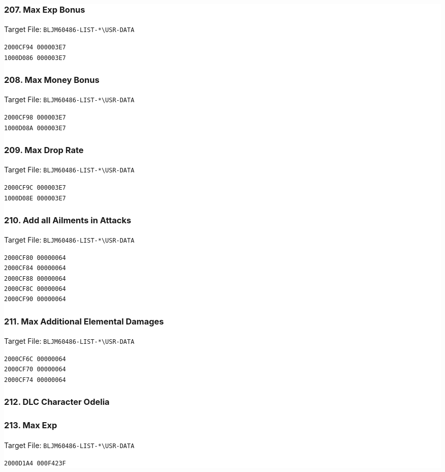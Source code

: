 ### 207. Max Exp Bonus

Target File: `BLJM60486-LIST-*\USR-DATA`

```
2000CF94 000003E7
1000D086 000003E7
```

### 208. Max Money Bonus

Target File: `BLJM60486-LIST-*\USR-DATA`

```
2000CF98 000003E7
1000D08A 000003E7
```

### 209. Max Drop Rate

Target File: `BLJM60486-LIST-*\USR-DATA`

```
2000CF9C 000003E7
1000D08E 000003E7
```

### 210. Add all Ailments in Attacks

Target File: `BLJM60486-LIST-*\USR-DATA`

```
2000CF80 00000064
2000CF84 00000064
2000CF88 00000064
2000CF8C 00000064
2000CF90 00000064
```

### 211. Max Additional Elemental Damages

Target File: `BLJM60486-LIST-*\USR-DATA`

```
2000CF6C 00000064
2000CF70 00000064
2000CF74 00000064
```

### 212. DLC Character Odelia
### 213. Max Exp

Target File: `BLJM60486-LIST-*\USR-DATA`

```
2000D1A4 000F423F
```
